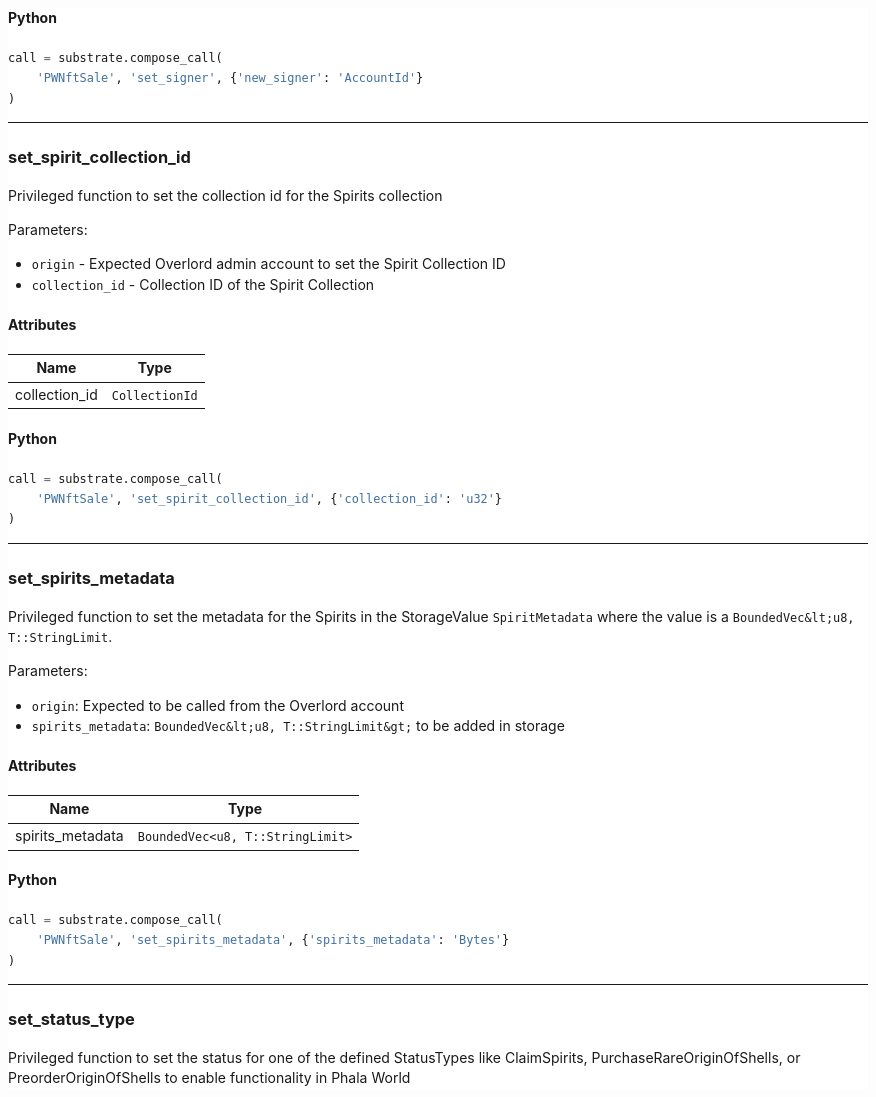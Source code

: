 #### Python
```python
call = substrate.compose_call(
    'PWNftSale', 'set_signer', {'new_signer': 'AccountId'}
)
```

---------
### set_spirit_collection_id
Privileged function to set the collection id for the Spirits collection

Parameters:
- `origin` - Expected Overlord admin account to set the Spirit Collection ID
- `collection_id` - Collection ID of the Spirit Collection
#### Attributes
| Name | Type |
| -------- | -------- | 
| collection_id | `CollectionId` | 

#### Python
```python
call = substrate.compose_call(
    'PWNftSale', 'set_spirit_collection_id', {'collection_id': 'u32'}
)
```

---------
### set_spirits_metadata
Privileged function to set the metadata for the Spirits in the StorageValue
`SpiritMetadata` where the value is a `BoundedVec&lt;u8, T::StringLimit`.

Parameters:
- `origin`: Expected to be called from the Overlord account
- `spirits_metadata`: `BoundedVec&lt;u8, T::StringLimit&gt;` to be added in storage
#### Attributes
| Name | Type |
| -------- | -------- | 
| spirits_metadata | `BoundedVec<u8, T::StringLimit>` | 

#### Python
```python
call = substrate.compose_call(
    'PWNftSale', 'set_spirits_metadata', {'spirits_metadata': 'Bytes'}
)
```

---------
### set_status_type
Privileged function to set the status for one of the defined StatusTypes like
ClaimSpirits, PurchaseRareOriginOfShells, or PreorderOriginOfShells to enable
functionality in Phala World
